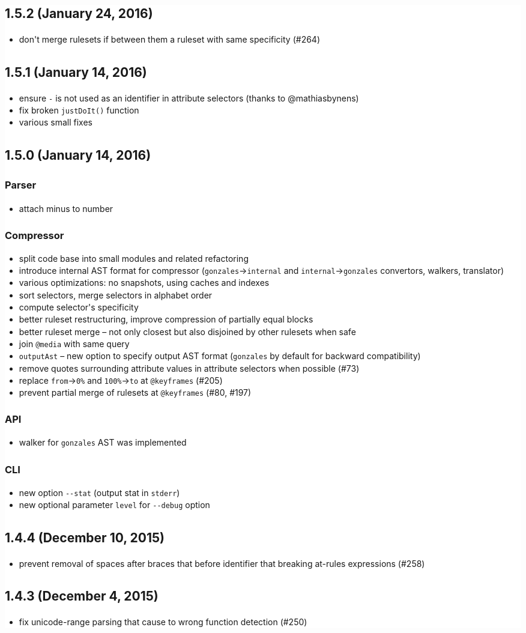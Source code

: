 ## 1.5.2 (January 24, 2016)

- don't merge rulesets if between them a ruleset with same specificity (#264)

## 1.5.1 (January 14, 2016)

- ensure `-` is not used as an identifier in attribute selectors (thanks to @mathiasbynens)
- fix broken `justDoIt()` function
- various small fixes

## 1.5.0 (January 14, 2016)

### Parser

- attach minus to number

### Compressor

- split code base into small modules and related refactoring
- introduce internal AST format for compressor (`gonzales`→`internal` and `internal`→`gonzales` convertors, walkers, translator)
- various optimizations: no snapshots, using caches and indexes
- sort selectors, merge selectors in alphabet order
- compute selector's specificity
- better ruleset restructuring, improve compression of partially equal blocks
- better ruleset merge – not only closest but also disjoined by other rulesets when safe
- join `@media` with same query
- `outputAst` – new option to specify output AST format (`gonzales` by default for backward compatibility)
- remove quotes surrounding attribute values in attribute selectors when possible (#73)
- replace `from`→`0%` and `100%`→`to` at `@keyframes` (#205)
- prevent partial merge of rulesets at `@keyframes` (#80, #197)

### API

- walker for `gonzales` AST was implemented

### CLI

- new option `--stat` (output stat in `stderr`)
- new optional parameter `level` for `--debug` option

## 1.4.4 (December 10, 2015)

- prevent removal of spaces after braces that before identifier that breaking at-rules expressions (#258)

## 1.4.3 (December 4, 2015)

- fix unicode-range parsing that cause to wrong function detection (#250)
